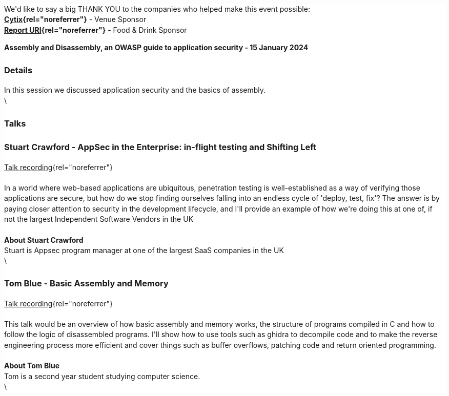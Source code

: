 We\'d like to say a big THANK YOU to the companies who helped make this
event possible:\
**[Cytix](https://www.cytix.io/){rel="noreferrer"}** - Venue Sponsor\
**[Report URI](https://report-uri.com/){rel="noreferrer"}** - Food &
Drink Sponsor

**Assembly and Disassembly, an OWASP guide to application security - 15
January 2024**

### Details

In this session we discussed application security and the basics of
assembly.\
\

### Talks

### Stuart Crawford - AppSec in the Enterprise: in-flight testing and Shifting Left

[Talk
recording](https://www.youtube.com/watch?v=2SHJBKGCu_4){rel="noreferrer"}\
\
In a world where web-based applications are ubiquitous, penetration
testing is well-established as a way of verifying those applications are
secure, but how do we stop finding ourselves falling into an endless
cycle of \'deploy, test, fix\'? The answer is by paying closer attention
to security in the development lifecycle, and I\'ll provide an example
of how we\'re doing this at one of, if not the largest Independent
Software Vendors in the UK\
\
**About Stuart Crawford**\
Stuart is Appsec program manager at one of the largest SaaS companies in
the UK\
\

### Tom Blue - Basic Assembly and Memory

[Talk
recording](https://www.youtube.com/watch?v=np88HE8t0cs){rel="noreferrer"}\
\
This talk would be an overview of how basic assembly and memory works,
the structure of programs compiled in C and how to follow the logic of
disassembled programs. I'll show how to use tools such as ghidra to
decompile code and to make the reverse engineering process more
efficient and cover things such as buffer overflows, patching code and
return oriented programming.\
\
**About Tom Blue**\
Tom is a second year student studying computer science.\
\
